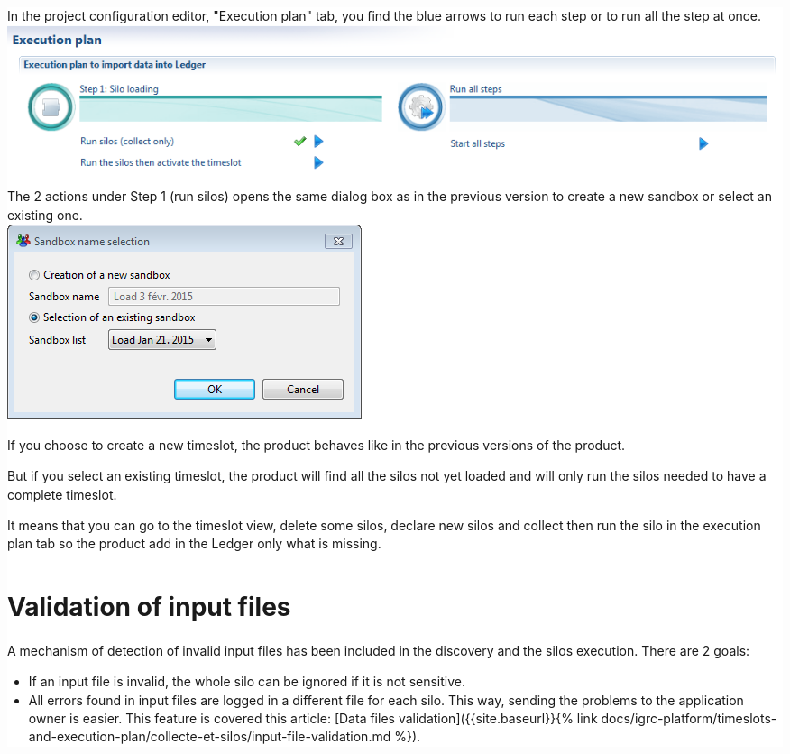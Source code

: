 In the project configuration editor, "Execution plan" tab, you find the blue arrows to run each step or to run all the step at once.  
![Execution plan](./images/executionplan.png "Execution plan")

The 2 actions under Step 1 (run silos) opens the same dialog box as in the previous version to create a new sandbox or select an existing one.  
![Sandbox selection](./images/sandbox.png "Sandbox selection")

If you choose to create a new timeslot, the product behaves like in the previous versions of the product.  

But if you select an existing timeslot, the product will find all the silos not yet loaded and will only run the silos needed to have a complete timeslot.  

It means that you can go to the timeslot view, delete some silos, declare new silos and collect then run the silo in the execution plan tab so the product add in the Ledger only what is missing.  

# Validation of input files

A mechanism of detection of invalid input files has been included in the discovery and the silos execution. There are 2 goals:
- If an input file is invalid, the whole silo can be ignored if it is not sensitive.
- All errors found in input files are logged in a different file for each silo. This way, sending the problems to the application owner is easier.
This feature is covered this article: [Data files validation]({{site.baseurl}}{% link docs/igrc-platform/timeslots-and-execution-plan/collecte-et-silos/input-file-validation.md %}).
